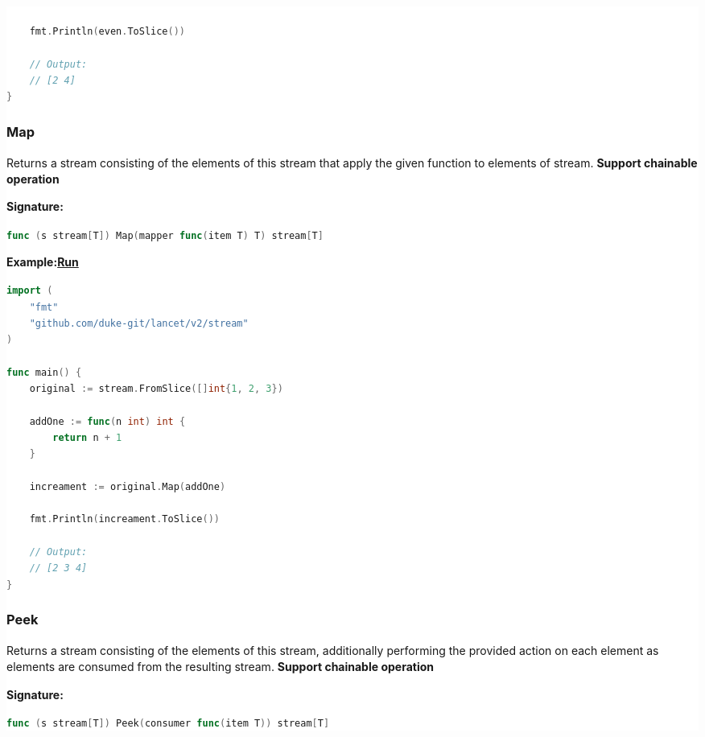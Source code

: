 ```go

    fmt.Println(even.ToSlice())

    // Output:
    // [2 4]
}
```

### <span id="Map">Map</span>

<p>Returns a stream consisting of the elements of this stream that apply the given function to elements of stream. <b>Support chainable operation</b></p>

<b>Signature:</b>

```go
func (s stream[T]) Map(mapper func(item T) T) stream[T]
```

<b>Example:<span class="run-container">[Run](https://go.dev/play/p/OtNQUImdYko)</span></b>

```go
import (
    "fmt"
    "github.com/duke-git/lancet/v2/stream"
)

func main() {
    original := stream.FromSlice([]int{1, 2, 3})

    addOne := func(n int) int {
        return n + 1
    }

    increament := original.Map(addOne)

    fmt.Println(increament.ToSlice())

    // Output:
    // [2 3 4]
}
```

### <span id="Peek">Peek</span>

<p>Returns a stream consisting of the elements of this stream, additionally performing the provided action on each element as elements are consumed from the resulting stream. <b>Support chainable operation</b></p>

<b>Signature:</b>

```go
func (s stream[T]) Peek(consumer func(item T)) stream[T]
```
